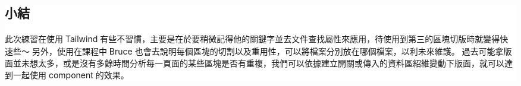 
## 小結

此次練習在使用 Tailwind 有些不習慣，主要是在於要稍微記得他的關鍵字並去文件查找屬性來應用，待使用到第三的區塊切版時就變得快速些～
另外，使用在課程中 Bruce 也會去說明每個區塊的切割以及重用性，可以將檔案分別放在哪個檔案，以利未來維護。
過去可能拿版面並未想太多，或是沒有多餘時間分析每一頁面的某些區塊是否有重複，我們可以依據建立開關或傳入的資料區紹維變動下版面，就可以達到一起使用 component 的效果。
